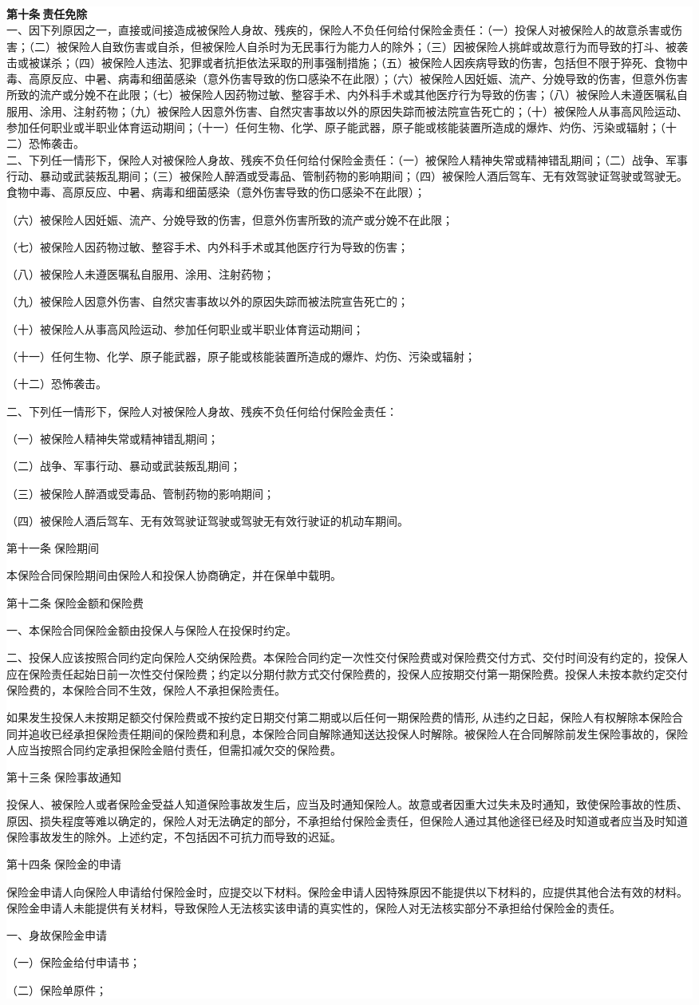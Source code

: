 **第十条 责任免除**  
一、因下列原因之一，直接或间接造成被保险人身故、残疾的，保险人不负任何给付保险金责任：（一）投保人对被保险人的故意杀害或伤害；（二）被保险人自致伤害或自杀，但被保险人自杀时为无民事行为能力人的除外；（三）因被保险人挑衅或故意行为而导致的打斗、被袭击或被谋杀；（四）被保险人违法、犯罪或者抗拒依法采取的刑事强制措施；（五）被保险人因疾病导致的伤害，包括但不限于猝死、食物中毒、高原反应、中暑、病毒和细菌感染（意外伤害导致的伤口感染不在此限）；（六）被保险人因妊娠、流产、分娩导致的伤害，但意外伤害所致的流产或分娩不在此限；（七）被保险人因药物过敏、整容手术、内外科手术或其他医疗行为导致的伤害；（八）被保险人未遵医嘱私自服用、涂用、注射药物；（九）被保险人因意外伤害、自然灾害事故以外的原因失踪而被法院宣告死亡的；（十）被保险人从事高风险运动、参加任何职业或半职业体育运动期间；（十一）任何生物、化学、原子能武器，原子能或核能装置所造成的爆炸、灼伤、污染或辐射；（十二）恐怖袭击。  
二、下列任一情形下，保险人对被保险人身故、残疾不负任何给付保险金责任：（一）被保险人精神失常或精神错乱期间；（二）战争、军事行动、暴动或武装叛乱期间；（三）被保险人醉酒或受毒品、管制药物的影响期间；（四）被保险人酒后驾车、无有效驾驶证驾驶或驾驶无。食物中毒、高原反应、中暑、病毒和细菌感染（意外伤害导致的伤口感染不在此限）；

（六）被保险人因妊娠、流产、分娩导致的伤害，但意外伤害所致的流产或分娩不在此限；

（七）被保险人因药物过敏、整容手术、内外科手术或其他医疗行为导致的伤害；

（八）被保险人未遵医嘱私自服用、涂用、注射药物；

（九）被保险人因意外伤害、自然灾害事故以外的原因失踪而被法院宣告死亡的；

（十）被保险人从事高风险运动、参加任何职业或半职业体育运动期间；

（十一）任何生物、化学、原子能武器，原子能或核能装置所造成的爆炸、灼伤、污染或辐射；

（十二）恐怖袭击。

二、下列任一情形下，保险人对被保险人身故、残疾不负任何给付保险金责任：

（一）被保险人精神失常或精神错乱期间；

（二）战争、军事行动、暴动或武装叛乱期间；

（三）被保险人醉酒或受毒品、管制药物的影响期间；

（四）被保险人酒后驾车、无有效驾驶证驾驶或驾驶无有效行驶证的机动车期间。

第十一条  保险期间

本保险合同保险期间由保险人和投保人协商确定，并在保单中载明。

第十二条  保险金额和保险费

一、本保险合同保险金额由投保人与保险人在投保时约定。

二、投保人应该按照合同约定向保险人交纳保险费。本保险合同约定一次性交付保险费或对保险费交付方式、交付时间没有约定的，投保人应在保险责任起始日前一次性交付保险费；约定以分期付款方式交付保险费的，投保人应按期交付第一期保险费。投保人未按本款约定交付保险费的，本保险合同不生效，保险人不承担保险责任。

如果发生投保人未按期足额交付保险费或不按约定日期交付第二期或以后任何一期保险费的情形, 从违约之日起，保险人有权解除本保险合同并追收已经承担保险责任期间的保险费和利息，本保险合同自解除通知送达投保人时解除。被保险人在合同解除前发生保险事故的，保险人应当按照合同约定承担保险金赔付责任，但需扣减欠交的保险费。

第十三条  保险事故通知

投保人、被保险人或者保险金受益人知道保险事故发生后，应当及时通知保险人。故意或者因重大过失未及时通知，致使保险事故的性质、原因、损失程度等难以确定的，保险人对无法确定的部分，不承担给付保险金责任，但保险人通过其他途径已经及时知道或者应当及时知道保险事故发生的除外。上述约定，不包括因不可抗力而导致的迟延。

第十四条  保险金的申请

保险金申请人向保险人申请给付保险金时，应提交以下材料。保险金申请人因特殊原因不能提供以下材料的，应提供其他合法有效的材料。保险金申请人未能提供有关材料，导致保险人无法核实该申请的真实性的，保险人对无法核实部分不承担给付保险金的责任。

一、身故保险金申请

（一）保险金给付申请书；

（二）保险单原件；
